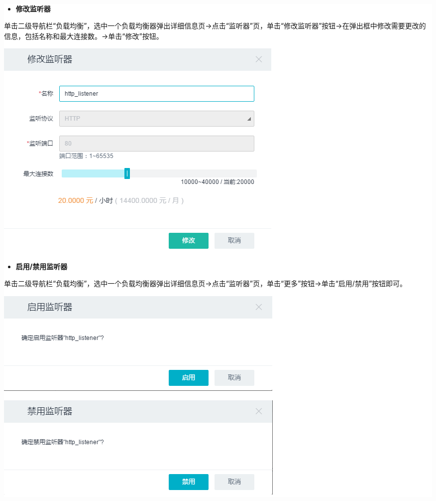 * __修改监听器__ 

单击二级导航栏“负载均衡”，选中一个负载均衡器弹出详细信息页->点击“监听器”页，单击“修改监听器”按钮->在弹出框中修改需要更改的信息，包括名称和最大连接数。->单击“修改”按钮。

![](../../img/Project/Network/修改监听器.png)

* __启用/禁用监听器__ 

单击二级导航栏“负载均衡”，选中一个负载均衡器弹出详细信息页->点击“监听器”页，单击“更多”按钮->单击“启用/禁用”按钮即可。

![](../../img/Project/Network/启用监听器.png)

![](../../img/Project/Network/禁用监听器.png)

